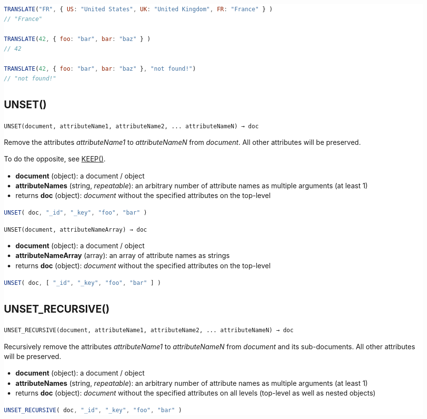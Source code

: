 ```js
TRANSLATE("FR", { US: "United States", UK: "United Kingdom", FR: "France" } )
// "France"

TRANSLATE(42, { foo: "bar", bar: "baz" } )
// 42

TRANSLATE(42, { foo: "bar", bar: "baz" }, "not found!")
// "not found!"
```

UNSET()
-------

`UNSET(document, attributeName1, attributeName2, ... attributeNameN) → doc`

Remove the attributes *attributeName1* to *attributeNameN* from *document*.
All other attributes will be preserved.

To do the opposite, see [KEEP()](#keep).

- **document** (object): a document / object
- **attributeNames** (string, *repeatable*): an arbitrary number of attribute
  names as multiple arguments (at least 1)
- returns **doc** (object): *document* without the specified attributes on the
  top-level

```js
UNSET( doc, "_id", "_key", "foo", "bar" )
```

`UNSET(document, attributeNameArray) → doc`

- **document** (object): a document / object
- **attributeNameArray** (array): an array of attribute names as strings
- returns **doc** (object): *document* without the specified attributes on the
  top-level

```js
UNSET( doc, [ "_id", "_key", "foo", "bar" ] )
```

UNSET_RECURSIVE()
-----------------

`UNSET_RECURSIVE(document, attributeName1, attributeName2, ... attributeNameN) → doc`

Recursively remove the attributes *attributeName1* to *attributeNameN* from
*document* and its sub-documents. All other attributes will be preserved.

- **document** (object): a document / object
- **attributeNames** (string, *repeatable*): an arbitrary number of attribute
  names as multiple arguments (at least 1)
- returns **doc** (object): *document* without the specified attributes on
  all levels (top-level as well as nested objects)

```js
UNSET_RECURSIVE( doc, "_id", "_key", "foo", "bar" )
```
